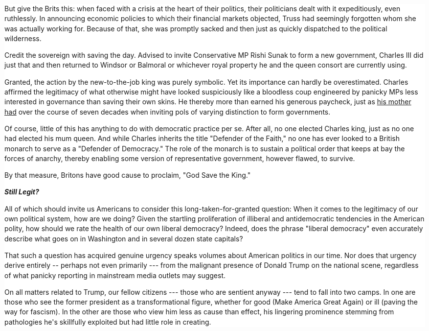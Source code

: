 But give the Brits this: when faced with a crisis at the heart of their
politics, their politicians dealt with it expeditiously, even
ruthlessly. In announcing economic policies to which their financial
markets objected, Truss had seemingly forgotten whom she was actually
working for. Because of that, she was promptly sacked and then just as
quickly dispatched to the political wilderness.

Credit the sovereign with saving the day. Advised to invite Conservative
MP Rishi Sunak to form a new government, Charles III did just that and
then returned to Windsor or Balmoral or whichever royal property he and
the queen consort are currently using.

Granted, the action by the new-to-the-job king was purely symbolic. Yet
its importance can hardly be overestimated. Charles affirmed the
legitimacy of what otherwise might have looked suspiciously like a
bloodless coup engineered by panicky MPs less interested in governance
than saving their own skins. He thereby more than earned his generous
paycheck, just as [his mother
had](https://au.finance.yahoo.com/news/king-charles-iii-to-inherit-38-billion-fortune-232222293.html)
over the course of seven decades when inviting pols of varying
distinction to form governments.

Of course, little of this has anything to do with democratic practice
per se. After all, no one elected Charles king, just as no one had
elected his mum queen. And while Charles inherits the title "Defender of
the Faith," no one has ever looked to a British monarch to serve as a
"Defender of Democracy." The role of the monarch is to sustain a
political order that keeps at bay the forces of anarchy, thereby
enabling some version of representative government, however flawed, to
survive.

By that measure, Britons have good cause to proclaim, "God Save the
King."

***Still Legit?***

All of which should invite us Americans to consider this
long-taken-for-granted question: When it comes to the legitimacy of our
own political system, how are we doing? Given the startling
proliferation of illiberal and antidemocratic tendencies in the American
polity, how should we rate the health of our own liberal democracy?
Indeed, does the phrase "liberal democracy" even accurately describe
what goes on in Washington and in several dozen state capitals?

That such a question has acquired genuine urgency speaks volumes about
American politics in our time. Nor does that urgency derive entirely --
perhaps not even primarily --- from the malignant presence of Donald
Trump on the national scene, regardless of what panicky reporting in
mainstream media outlets may suggest.

On all matters related to Trump, our fellow citizens --- those who are
sentient anyway --- tend to fall into two camps. In one are those who
see the former president as a transformational figure, whether for good
(Make America Great Again) or ill (paving the way for fascism). In the
other are those who view him less as cause than effect, his lingering
prominence stemming from pathologies he's skillfully exploited but had
little role in creating.
